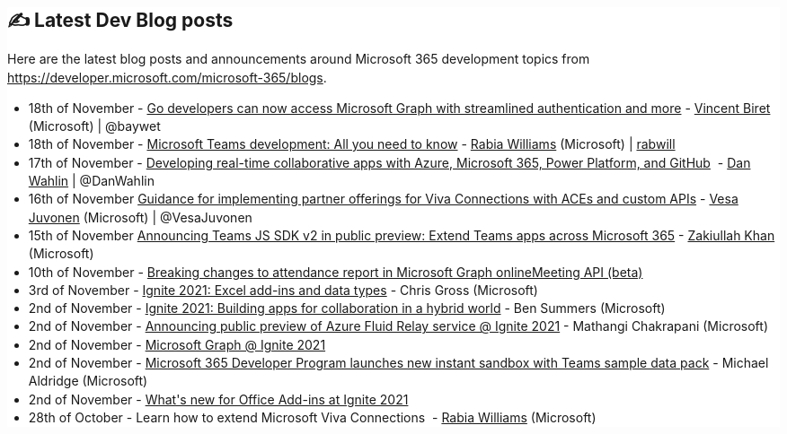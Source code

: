 ## ✍ Latest Dev Blog posts 

Here are the latest blog posts and announcements around Microsoft 365
development topics from
<https://developer.microsoft.com/microsoft-365/blogs>.

-   18th of November - [Go developers can now access Microsoft Graph
    with streamlined authentication and
    more](https://devblogs.microsoft.com/microsoft365dev/go-developers-can-now-access-microsoft-graph-with-streamlined-authentication-and-more/) - [Vincent
    Biret](https://twitter.com/baywet) (Microsoft) | @baywet 
-   18th of November - [Microsoft Teams development: All you need to
    know](https://devblogs.microsoft.com/microsoft365dev/microsoft-teams-development-all-you-need-to-know/)
    - [Rabia Williams](https://twitter.com/williamsrabia) (Microsoft) |
    [rabwill](https://github.com/rabwill)
-   17th of November - [Developing real-time collaborative apps with
    Azure, Microsoft 365, Power Platform, and
    GitHub](https://devblogs.microsoft.com/microsoft365dev/developing-real-time-collaborative-apps-with-azure-microsoft-365-power-platform-and-github-2/)
     - [Dan Wahlin](https://twitter.com/DanWahlin) | @DanWahlin
-   16th of November [Guidance for implementing partner offerings for
    Viva Connections with ACEs and custom
    APIs](https://devblogs.microsoft.com/microsoft365dev/guidance-on-implementing-partner-offerings-for-viva-connections-with-aces-and-custom-apis/) -
    [Vesa Juvonen](https://twitter.com/vesajuvonen) (Microsoft)
    | @VesaJuvonen
-   15th of November [Announcing Teams JS SDK v2 in public preview:
    Extend Teams apps across Microsoft
    365](https://devblogs.microsoft.com/microsoft365dev/announcing-teams-js-sdk-v2-in-public-preview-extend-teams-apps-across-microsoft-365/)
    - [Zakiullah Khan](https://www.linkedin.com/in/simplyzaki/)
    (Microsoft)
-   10th of November - [Breaking changes to attendance report in
    Microsoft Graph onlineMeeting API
    (beta)](https://devblogs.microsoft.com/microsoft365dev/breaking-changes-to-attendance-report-in-microsoft-graph-onlinemeeting-api-beta/) 
-   3rd of November - [Ignite 2021: Excel add-ins and data
    types](https://devblogs.microsoft.com/microsoft365dev/ignite-2021-excel-add-ins-and-data-types/) -
    Chris Gross (Microsoft) 
-   2nd of November - [Ignite 2021: Building apps for collaboration in a
    hybrid
    world](https://devblogs.microsoft.com/microsoft365dev/ignite-2021-building-apps-for-collaboration-in-a-hybrid-world/)
    - Ben Summers (Microsoft)
-   2nd of November - [Announcing public preview of Azure Fluid Relay
    service @ Ignite
    2021](https://devblogs.microsoft.com/microsoft365dev/announcing-public-preview-of-azure-fluid-relay-service-ignite-2021/)
    - Mathangi Chakrapani (Microsoft)
-   2nd of November - [Microsoft Graph @ Ignite
    2021](https://devblogs.microsoft.com/microsoft365dev/microsoft-graph-ignite-2021/)
-   2nd of November - [Microsoft 365 Developer Program launches new
    instant sandbox with Teams sample data
    pack](https://devblogs.microsoft.com/microsoft365dev/microsoft-365-developer-program-launches-new-instant-sandbox-with-teams-sample-data-pack/)
    - Michael Aldridge (Microsoft)
-   2nd of November - [What's new for Office Add-ins at Ignite
    2021](https://devblogs.microsoft.com/microsoft365dev/whats-new-for-office-add-ins-at-ignite-2021/)
-   28th of October - Learn how to extend Microsoft Viva
    Connections  - [Rabia
    Williams](https://twitter.com/williamsrabia) (Microsoft)